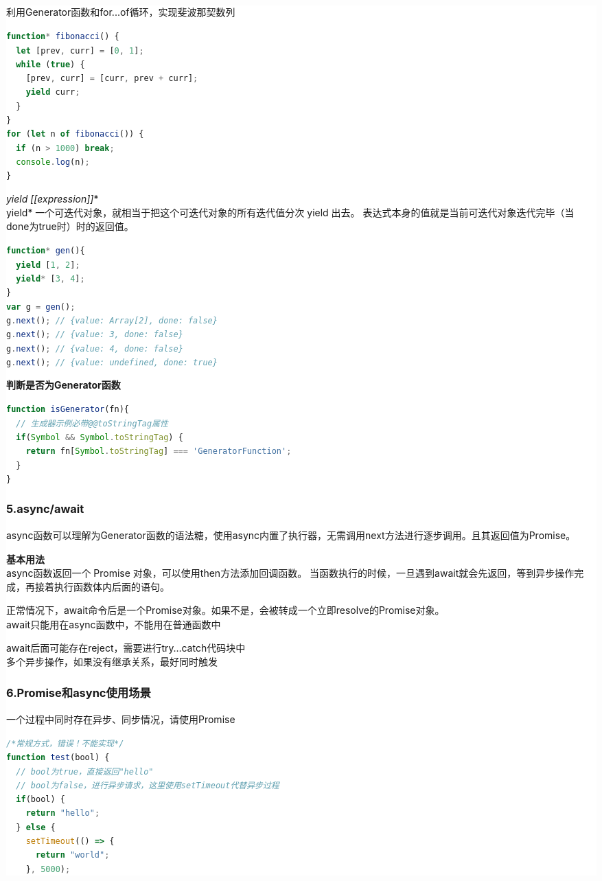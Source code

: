 利用Generator函数和for...of循环，实现斐波那契数列                       
```javascript
function* fibonacci() {
  let [prev, curr] = [0, 1];
  while (true) {
    [prev, curr] = [curr, prev + curr];
    yield curr;
  }
}
for (let n of fibonacci()) {
  if (n > 1000) break;
  console.log(n);
}
```

**yield* [[expression]]**                       
yield* 一个可迭代对象，就相当于把这个可迭代对象的所有迭代值分次 yield 出去。
表达式本身的值就是当前可迭代对象迭代完毕（当done为true时）时的返回值。                         
```javascript
function* gen(){
  yield [1, 2];
  yield* [3, 4];
}
var g = gen();
g.next(); // {value: Array[2], done: false}
g.next(); // {value: 3, done: false}
g.next(); // {value: 4, done: false}
g.next(); // {value: undefined, done: true}
```

**判断是否为Generator函数**                    
```javascript
function isGenerator(fn){
  // 生成器示例必带@@toStringTag属性
  if(Symbol && Symbol.toStringTag) {
    return fn[Symbol.toStringTag] === 'GeneratorFunction';
  }
}
```

### 5.async/await                   

async函数可以理解为Generator函数的语法糖，使用async内置了执行器，无需调用next方法进行逐步调用。且其返回值为Promise。

**基本用法**                    
async函数返回一个 Promise 对象，可以使用then方法添加回调函数。
当函数执行的时候，一旦遇到await就会先返回，等到异步操作完成，再接着执行函数体内后面的语句。

正常情况下，await命令后是一个Promise对象。如果不是，会被转成一个立即resolve的Promise对象。                  
await只能用在async函数中，不能用在普通函数中

await后面可能存在reject，需要进行try…catch代码块中                 
多个异步操作，如果没有继承关系，最好同时触发

### 6.Promise和async使用场景                         
一个过程中同时存在异步、同步情况，请使用Promise                     
```javascript
/*常规方式，错误！不能实现*/
function test(bool) {
  // bool为true，直接返回"hello"
  // bool为false，进行异步请求，这里使用setTimeout代替异步过程
  if(bool) {
    return "hello";
  } else {
    setTimeout(() => {
      return "world";
    }, 5000); 
```
